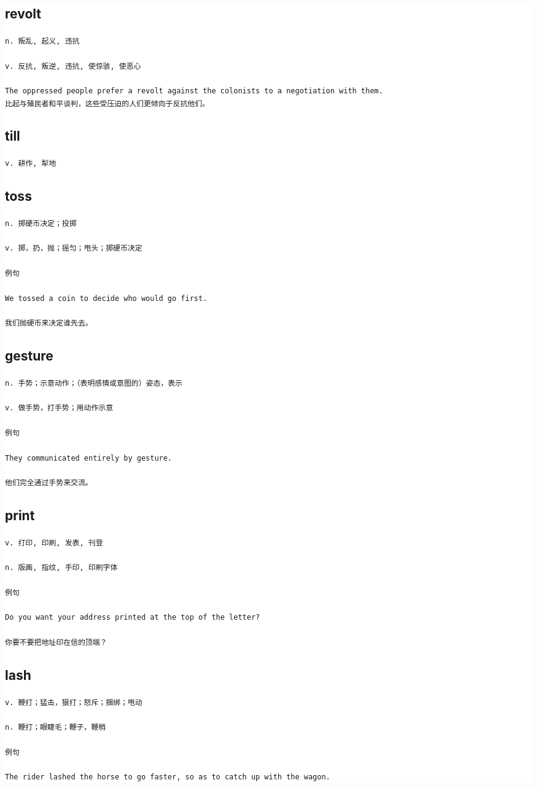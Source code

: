 ## revolt
```
n. 叛乱, 起义, 违抗

v. 反抗, 叛逆, 违抗, 使惊骇, 使恶心

The oppressed people prefer a revolt against the colonists to a negotiation with them.
比起与殖民者和平谈判，这些受压迫的人们更倾向于反抗他们。
```
## till
```
v. 耕作, 犁地
```
## toss
```
n. 掷硬币决定；投掷

v. 掷，扔，抛；摇匀；甩头；掷硬币决定

例句

We tossed a coin to decide who would go first.

我们抛硬币来决定谁先去。
```
## gesture
```
n. 手势；示意动作；（表明感情或意图的）姿态，表示

v. 做手势，打手势；用动作示意

例句

They communicated entirely by gesture.

他们完全通过手势来交流。
```
## print
```
v. 打印, 印刷, 发表, 刊登

n. 版画, 指纹, 手印, 印刷字体

例句

Do you want your address printed at the top of the letter?

你要不要把地址印在信的顶端？
```
## lash
```
v. 鞭打；猛击，狠打；怒斥；捆绑；甩动

n. 鞭打；眼睫毛；鞭子，鞭梢

例句

The rider lashed the horse to go faster, so as to catch up with the wagon.

```